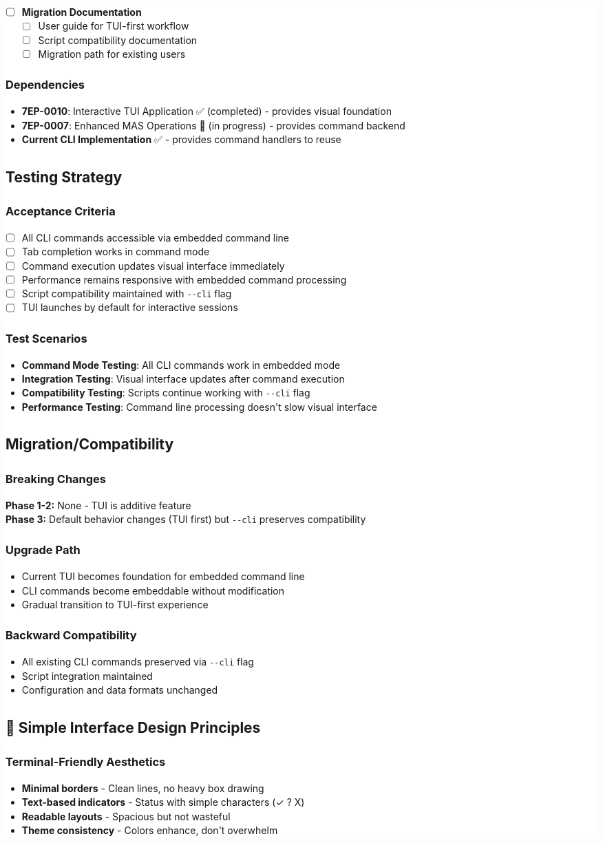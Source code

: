- [ ] **Migration Documentation**
  - [ ] User guide for TUI-first workflow
  - [ ] Script compatibility documentation
  - [ ] Migration path for existing users

### Dependencies
- **7EP-0010**: Interactive TUI Application ✅ (completed) - provides visual foundation
- **7EP-0007**: Enhanced MAS Operations 🔄 (in progress) - provides command backend
- **Current CLI Implementation** ✅ - provides command handlers to reuse

## Testing Strategy

### Acceptance Criteria
- [ ] All CLI commands accessible via embedded command line
- [ ] Tab completion works in command mode
- [ ] Command execution updates visual interface immediately
- [ ] Performance remains responsive with embedded command processing
- [ ] Script compatibility maintained with `--cli` flag
- [ ] TUI launches by default for interactive sessions

### Test Scenarios
- **Command Mode Testing**: All CLI commands work in embedded mode
- **Integration Testing**: Visual interface updates after command execution
- **Compatibility Testing**: Scripts continue working with `--cli` flag
- **Performance Testing**: Command line processing doesn't slow visual interface

## Migration/Compatibility

### Breaking Changes
**Phase 1-2:** None - TUI is additive feature  
**Phase 3:** Default behavior changes (TUI first) but `--cli` preserves compatibility

### Upgrade Path
- Current TUI becomes foundation for embedded command line
- CLI commands become embeddable without modification
- Gradual transition to TUI-first experience

### Backward Compatibility
- All existing CLI commands preserved via `--cli` flag
- Script integration maintained
- Configuration and data formats unchanged

## 🎨 Simple Interface Design Principles

### Terminal-Friendly Aesthetics
- **Minimal borders** - Clean lines, no heavy box drawing
- **Text-based indicators** - Status with simple characters (✓ ? X)
- **Readable layouts** - Spacious but not wasteful  
- **Theme consistency** - Colors enhance, don't overwhelm
